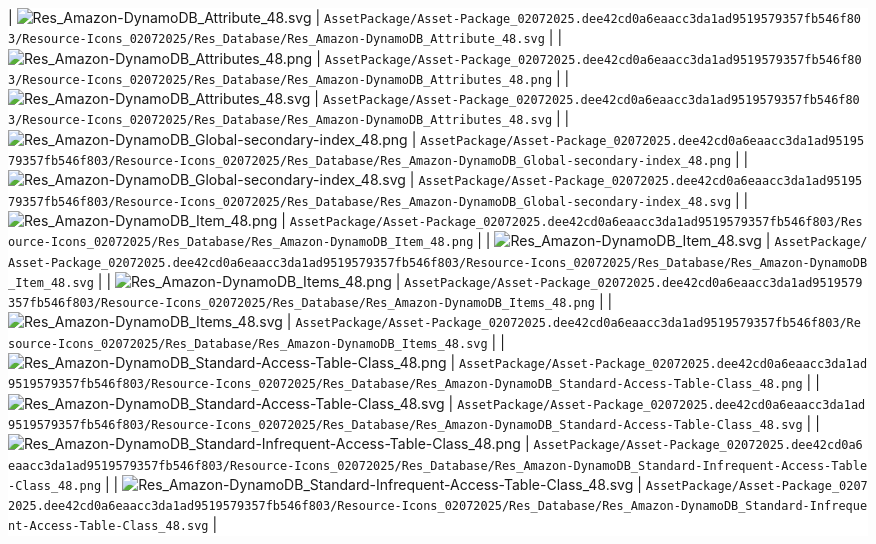 | ![Res_Amazon-DynamoDB_Attribute_48.svg](https://raw.githubusercontent.com/wiki/ugwis/diagram-as-code/AssetPackage/Asset-Package_02072025.dee42cd0a6eaacc3da1ad9519579357fb546f803/Resource-Icons_02072025/Res_Database/Res_Amazon-DynamoDB_Attribute_48.svg) | `AssetPackage/Asset-Package_02072025.dee42cd0a6eaacc3da1ad9519579357fb546f803/Resource-Icons_02072025/Res_Database/Res_Amazon-DynamoDB_Attribute_48.svg` |
| ![Res_Amazon-DynamoDB_Attributes_48.png](https://raw.githubusercontent.com/wiki/ugwis/diagram-as-code/AssetPackage/Asset-Package_02072025.dee42cd0a6eaacc3da1ad9519579357fb546f803/Resource-Icons_02072025/Res_Database/Res_Amazon-DynamoDB_Attributes_48.png) | `AssetPackage/Asset-Package_02072025.dee42cd0a6eaacc3da1ad9519579357fb546f803/Resource-Icons_02072025/Res_Database/Res_Amazon-DynamoDB_Attributes_48.png` |
| ![Res_Amazon-DynamoDB_Attributes_48.svg](https://raw.githubusercontent.com/wiki/ugwis/diagram-as-code/AssetPackage/Asset-Package_02072025.dee42cd0a6eaacc3da1ad9519579357fb546f803/Resource-Icons_02072025/Res_Database/Res_Amazon-DynamoDB_Attributes_48.svg) | `AssetPackage/Asset-Package_02072025.dee42cd0a6eaacc3da1ad9519579357fb546f803/Resource-Icons_02072025/Res_Database/Res_Amazon-DynamoDB_Attributes_48.svg` |
| ![Res_Amazon-DynamoDB_Global-secondary-index_48.png](https://raw.githubusercontent.com/wiki/ugwis/diagram-as-code/AssetPackage/Asset-Package_02072025.dee42cd0a6eaacc3da1ad9519579357fb546f803/Resource-Icons_02072025/Res_Database/Res_Amazon-DynamoDB_Global-secondary-index_48.png) | `AssetPackage/Asset-Package_02072025.dee42cd0a6eaacc3da1ad9519579357fb546f803/Resource-Icons_02072025/Res_Database/Res_Amazon-DynamoDB_Global-secondary-index_48.png` |
| ![Res_Amazon-DynamoDB_Global-secondary-index_48.svg](https://raw.githubusercontent.com/wiki/ugwis/diagram-as-code/AssetPackage/Asset-Package_02072025.dee42cd0a6eaacc3da1ad9519579357fb546f803/Resource-Icons_02072025/Res_Database/Res_Amazon-DynamoDB_Global-secondary-index_48.svg) | `AssetPackage/Asset-Package_02072025.dee42cd0a6eaacc3da1ad9519579357fb546f803/Resource-Icons_02072025/Res_Database/Res_Amazon-DynamoDB_Global-secondary-index_48.svg` |
| ![Res_Amazon-DynamoDB_Item_48.png](https://raw.githubusercontent.com/wiki/ugwis/diagram-as-code/AssetPackage/Asset-Package_02072025.dee42cd0a6eaacc3da1ad9519579357fb546f803/Resource-Icons_02072025/Res_Database/Res_Amazon-DynamoDB_Item_48.png) | `AssetPackage/Asset-Package_02072025.dee42cd0a6eaacc3da1ad9519579357fb546f803/Resource-Icons_02072025/Res_Database/Res_Amazon-DynamoDB_Item_48.png` |
| ![Res_Amazon-DynamoDB_Item_48.svg](https://raw.githubusercontent.com/wiki/ugwis/diagram-as-code/AssetPackage/Asset-Package_02072025.dee42cd0a6eaacc3da1ad9519579357fb546f803/Resource-Icons_02072025/Res_Database/Res_Amazon-DynamoDB_Item_48.svg) | `AssetPackage/Asset-Package_02072025.dee42cd0a6eaacc3da1ad9519579357fb546f803/Resource-Icons_02072025/Res_Database/Res_Amazon-DynamoDB_Item_48.svg` |
| ![Res_Amazon-DynamoDB_Items_48.png](https://raw.githubusercontent.com/wiki/ugwis/diagram-as-code/AssetPackage/Asset-Package_02072025.dee42cd0a6eaacc3da1ad9519579357fb546f803/Resource-Icons_02072025/Res_Database/Res_Amazon-DynamoDB_Items_48.png) | `AssetPackage/Asset-Package_02072025.dee42cd0a6eaacc3da1ad9519579357fb546f803/Resource-Icons_02072025/Res_Database/Res_Amazon-DynamoDB_Items_48.png` |
| ![Res_Amazon-DynamoDB_Items_48.svg](https://raw.githubusercontent.com/wiki/ugwis/diagram-as-code/AssetPackage/Asset-Package_02072025.dee42cd0a6eaacc3da1ad9519579357fb546f803/Resource-Icons_02072025/Res_Database/Res_Amazon-DynamoDB_Items_48.svg) | `AssetPackage/Asset-Package_02072025.dee42cd0a6eaacc3da1ad9519579357fb546f803/Resource-Icons_02072025/Res_Database/Res_Amazon-DynamoDB_Items_48.svg` |
| ![Res_Amazon-DynamoDB_Standard-Access-Table-Class_48.png](https://raw.githubusercontent.com/wiki/ugwis/diagram-as-code/AssetPackage/Asset-Package_02072025.dee42cd0a6eaacc3da1ad9519579357fb546f803/Resource-Icons_02072025/Res_Database/Res_Amazon-DynamoDB_Standard-Access-Table-Class_48.png) | `AssetPackage/Asset-Package_02072025.dee42cd0a6eaacc3da1ad9519579357fb546f803/Resource-Icons_02072025/Res_Database/Res_Amazon-DynamoDB_Standard-Access-Table-Class_48.png` |
| ![Res_Amazon-DynamoDB_Standard-Access-Table-Class_48.svg](https://raw.githubusercontent.com/wiki/ugwis/diagram-as-code/AssetPackage/Asset-Package_02072025.dee42cd0a6eaacc3da1ad9519579357fb546f803/Resource-Icons_02072025/Res_Database/Res_Amazon-DynamoDB_Standard-Access-Table-Class_48.svg) | `AssetPackage/Asset-Package_02072025.dee42cd0a6eaacc3da1ad9519579357fb546f803/Resource-Icons_02072025/Res_Database/Res_Amazon-DynamoDB_Standard-Access-Table-Class_48.svg` |
| ![Res_Amazon-DynamoDB_Standard-Infrequent-Access-Table-Class_48.png](https://raw.githubusercontent.com/wiki/ugwis/diagram-as-code/AssetPackage/Asset-Package_02072025.dee42cd0a6eaacc3da1ad9519579357fb546f803/Resource-Icons_02072025/Res_Database/Res_Amazon-DynamoDB_Standard-Infrequent-Access-Table-Class_48.png) | `AssetPackage/Asset-Package_02072025.dee42cd0a6eaacc3da1ad9519579357fb546f803/Resource-Icons_02072025/Res_Database/Res_Amazon-DynamoDB_Standard-Infrequent-Access-Table-Class_48.png` |
| ![Res_Amazon-DynamoDB_Standard-Infrequent-Access-Table-Class_48.svg](https://raw.githubusercontent.com/wiki/ugwis/diagram-as-code/AssetPackage/Asset-Package_02072025.dee42cd0a6eaacc3da1ad9519579357fb546f803/Resource-Icons_02072025/Res_Database/Res_Amazon-DynamoDB_Standard-Infrequent-Access-Table-Class_48.svg) | `AssetPackage/Asset-Package_02072025.dee42cd0a6eaacc3da1ad9519579357fb546f803/Resource-Icons_02072025/Res_Database/Res_Amazon-DynamoDB_Standard-Infrequent-Access-Table-Class_48.svg` |